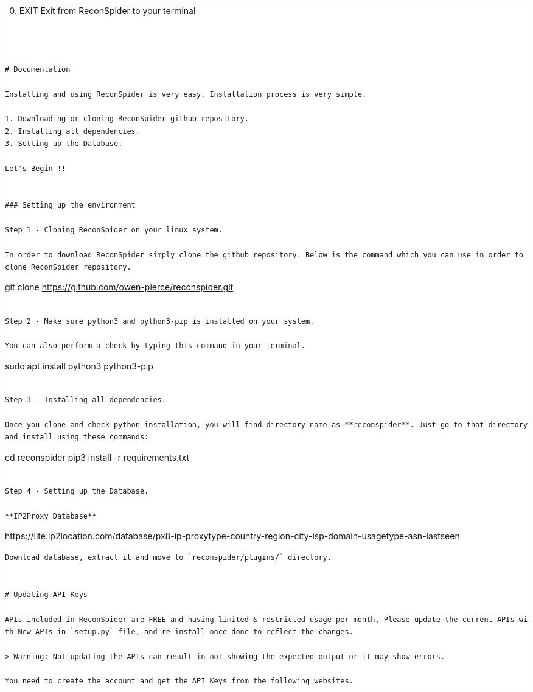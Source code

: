0. EXIT                         Exit from  ReconSpider  to your terminal
```



# Documentation

Installing and using ReconSpider is very easy. Installation process is very simple.

1. Downloading or cloning ReconSpider github repository.
2. Installing all dependencies.
3. Setting up the Database.

Let's Begin !!


### Setting up the environment

Step 1 - Cloning ReconSpider on your linux system.

In order to download ReconSpider simply clone the github repository. Below is the command which you can use in order to clone ReconSpider repository.
```
git clone https://github.com/owen-pierce/reconspider.git
```

Step 2 - Make sure python3 and python3-pip is installed on your system.

You can also perform a check by typing this command in your terminal.

```
sudo apt install python3 python3-pip
```

Step 3 - Installing all dependencies.

Once you clone and check python installation, you will find directory name as **reconspider**. Just go to that directory and install using these commands:
```
cd reconspider
pip3 install -r requirements.txt
```

Step 4 - Setting up the Database.

**IP2Proxy Database**

```
https://lite.ip2location.com/database/px8-ip-proxytype-country-region-city-isp-domain-usagetype-asn-lastseen
```
Download database, extract it and move to `reconspider/plugins/` directory.


# Updating API Keys

APIs included in ReconSpider are FREE and having limited & restricted usage per month, Please update the current APIs with New APIs in `setup.py` file, and re-install once done to reflect the changes.

> Warning: Not updating the APIs can result in not showing the expected output or it may show errors.

You need to create the account and get the API Keys from the following websites.

```